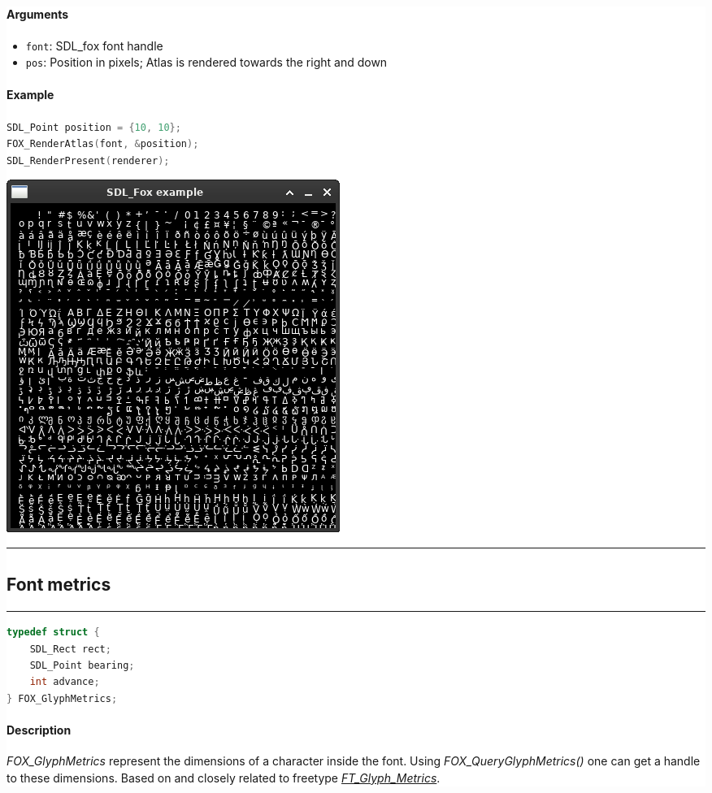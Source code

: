#### Arguments
- `font`: SDL_fox font handle
- `pos`: Position in pixels; Atlas is rendered towards the right and down

#### Example
```c
SDL_Point position = {10, 10};
FOX_RenderAtlas(font, &position);
SDL_RenderPresent(renderer);
```
![Image](../data/FOX_RenderAtlas.png)

---------

## Font metrics

---------
```c
typedef struct {
	SDL_Rect rect;
	SDL_Point bearing;
	int advance;
} FOX_GlyphMetrics;
```
#### Description
*FOX_GlyphMetrics* represent the dimensions of a character inside the font.
Using *FOX_QueryGlyphMetrics()* one can get a handle to these dimensions.
Based on and closely related to freetype [*FT_Glyph_Metrics*](https://freetype.org/freetype2/docs/reference/ft2-base_interface.html#ft_glyph_metrics).
